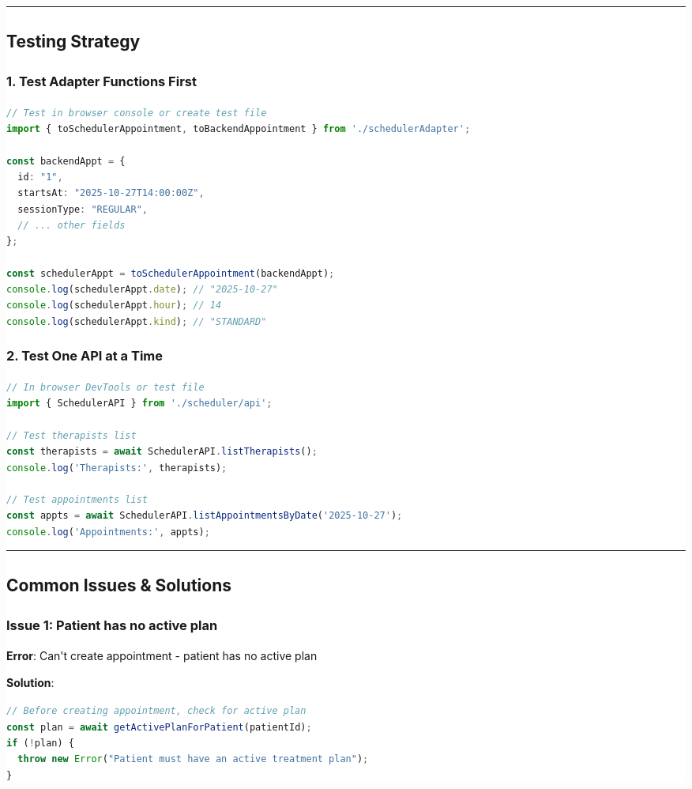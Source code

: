 
---

## Testing Strategy

### 1. Test Adapter Functions First
```typescript
// Test in browser console or create test file
import { toSchedulerAppointment, toBackendAppointment } from './schedulerAdapter';

const backendAppt = {
  id: "1",
  startsAt: "2025-10-27T14:00:00Z",
  sessionType: "REGULAR",
  // ... other fields
};

const schedulerAppt = toSchedulerAppointment(backendAppt);
console.log(schedulerAppt.date); // "2025-10-27"
console.log(schedulerAppt.hour); // 14
console.log(schedulerAppt.kind); // "STANDARD"
```

### 2. Test One API at a Time
```typescript
// In browser DevTools or test file
import { SchedulerAPI } from './scheduler/api';

// Test therapists list
const therapists = await SchedulerAPI.listTherapists();
console.log('Therapists:', therapists);

// Test appointments list
const appts = await SchedulerAPI.listAppointmentsByDate('2025-10-27');
console.log('Appointments:', appts);
```

---

## Common Issues & Solutions

### Issue 1: Patient has no active plan

**Error**: Can't create appointment - patient has no active plan

**Solution**:
```typescript
// Before creating appointment, check for active plan
const plan = await getActivePlanForPatient(patientId);
if (!plan) {
  throw new Error("Patient must have an active treatment plan");
}
```
